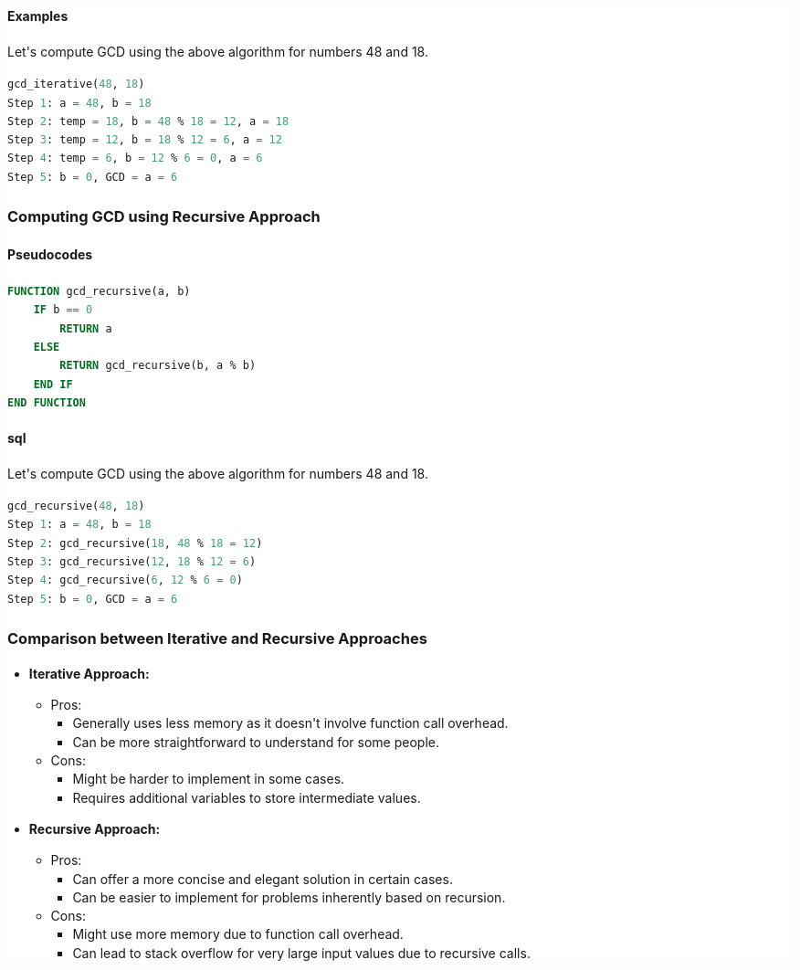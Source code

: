 #### Examples

Let's compute GCD using the above algorithm for numbers 48 and 18.

```sql
gcd_iterative(48, 18)
Step 1: a = 48, b = 18
Step 2: temp = 18, b = 48 % 18 = 12, a = 18
Step 3: temp = 12, b = 18 % 12 = 6, a = 12
Step 4: temp = 6, b = 12 % 6 = 0, a = 6
Step 5: b = 0, GCD = a = 6
```

### Computing GCD using Recursive Approach

#### Pseudocodes

```sql
FUNCTION gcd_recursive(a, b)
    IF b == 0
        RETURN a
    ELSE
        RETURN gcd_recursive(b, a % b)
    END IF
END FUNCTION
```

#### sql

Let's compute GCD using the above algorithm for numbers 48 and 18.

```sql
gcd_recursive(48, 18)
Step 1: a = 48, b = 18
Step 2: gcd_recursive(18, 48 % 18 = 12)
Step 3: gcd_recursive(12, 18 % 12 = 6)
Step 4: gcd_recursive(6, 12 % 6 = 0)
Step 5: b = 0, GCD = a = 6
```

### Comparison between Iterative and Recursive Approaches

- **Iterative Approach:**
  - Pros:
    - Generally uses less memory as it doesn't involve function call overhead.
    - Can be more straightforward to understand for some people.
  - Cons:
    - Might be harder to implement in some cases.
    - Requires additional variables to store intermediate values.

- **Recursive Approach:**
  - Pros:
    - Can offer a more concise and elegant solution in certain cases.
    - Can be easier to implement for problems inherently based on recursion.
  - Cons:
    - Might use more memory due to function call overhead.
    - Can lead to stack overflow for very large input values due to recursive calls.
